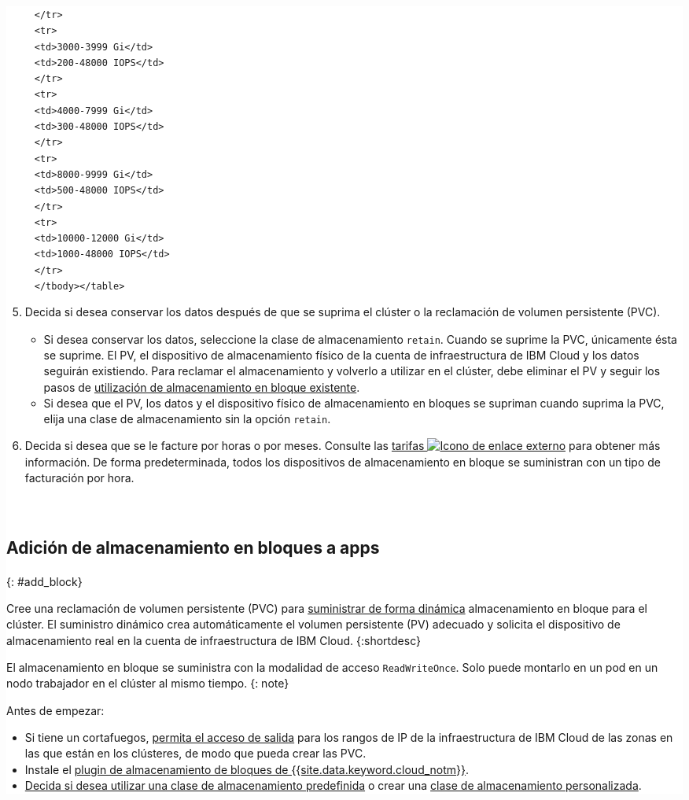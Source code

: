          </tr>
         <tr>
         <td>3000-3999 Gi</td>
         <td>200-48000 IOPS</td>
         </tr>
         <tr>
         <td>4000-7999 Gi</td>
         <td>300-48000 IOPS</td>
         </tr>
         <tr>
         <td>8000-9999 Gi</td>
         <td>500-48000 IOPS</td>
         </tr>
         <tr>
         <td>10000-12000 Gi</td>
         <td>1000-48000 IOPS</td>
         </tr>
         </tbody></table>

5. Decida si desea conservar los datos después de que se suprima el clúster o la reclamación de volumen persistente (PVC).
   - Si desea conservar los datos, seleccione la clase de almacenamiento `retain`. Cuando se suprime la PVC, únicamente ésta se suprime. El PV, el dispositivo de almacenamiento físico de la cuenta de infraestructura de IBM Cloud y los datos seguirán existiendo. Para reclamar el almacenamiento y volverlo a utilizar en el clúster, debe eliminar el PV y seguir los pasos de [utilización de almacenamiento en bloque existente](#existing_block).
   - Si desea que el PV, los datos y el dispositivo físico de almacenamiento en bloques se supriman cuando suprima la PVC, elija una clase de almacenamiento sin la opción `retain`.

6. Decida si desea que se le facture por horas o por meses. Consulte las [tarifas ![Icono de enlace externo](../icons/launch-glyph.svg "Icono de enlace externo")](https://www.ibm.com/cloud/block-storage/pricing) para obtener más información. De forma predeterminada, todos los dispositivos de almacenamiento en bloque se suministran con un tipo de facturación por hora.

<br />



## Adición de almacenamiento en bloques a apps
{: #add_block}

Cree una reclamación de volumen persistente (PVC) para [suministrar de forma dinámica](/docs/containers?topic=containers-kube_concepts#dynamic_provisioning) almacenamiento en bloque para el clúster. El suministro dinámico crea automáticamente el volumen persistente (PV) adecuado y solicita el dispositivo de almacenamiento real en la cuenta de infraestructura de IBM Cloud.
{:shortdesc}

El almacenamiento en bloque se suministra con la modalidad de acceso `ReadWriteOnce`. Solo puede montarlo en un pod en un nodo trabajador en el clúster al mismo tiempo.
{: note}

Antes de empezar:
- Si tiene un cortafuegos, [permita el acceso de salida](/docs/containers?topic=containers-firewall#pvc) para los rangos de IP de la infraestructura de IBM Cloud de las zonas en las que están en los clústeres, de modo que pueda crear las PVC.
- Instale el [plugin de almacenamiento de bloques de {{site.data.keyword.cloud_notm}}](#install_block).
- [Decida si desea utilizar una clase de almacenamiento predefinida](#block_predefined_storageclass) o crear una [clase de almacenamiento personalizada](#block_custom_storageclass).
